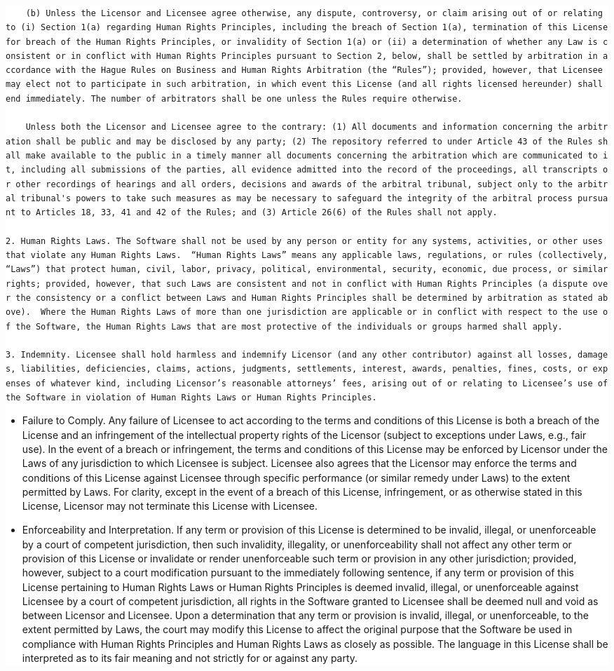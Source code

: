         (b) Unless the Licensor and Licensee agree otherwise, any dispute, controversy, or claim arising out of or relating to (i) Section 1(a) regarding Human Rights Principles, including the breach of Section 1(a), termination of this License for breach of the Human Rights Principles, or invalidity of Section 1(a) or (ii) a determination of whether any Law is consistent or in conflict with Human Rights Principles pursuant to Section 2, below, shall be settled by arbitration in accordance with the Hague Rules on Business and Human Rights Arbitration (the “Rules”); provided, however, that Licensee may elect not to participate in such arbitration, in which event this License (and all rights licensed hereunder) shall end immediately. The number of arbitrators shall be one unless the Rules require otherwise.

        Unless both the Licensor and Licensee agree to the contrary: (1) All documents and information concerning the arbitration shall be public and may be disclosed by any party; (2) The repository referred to under Article 43 of the Rules shall make available to the public in a timely manner all documents concerning the arbitration which are communicated to it, including all submissions of the parties, all evidence admitted into the record of the proceedings, all transcripts or other recordings of hearings and all orders, decisions and awards of the arbitral tribunal, subject only to the arbitral tribunal's powers to take such measures as may be necessary to safeguard the integrity of the arbitral process pursuant to Articles 18, 33, 41 and 42 of the Rules; and (3) Article 26(6) of the Rules shall not apply.

    2. Human Rights Laws. The Software shall not be used by any person or entity for any systems, activities, or other uses that violate any Human Rights Laws.  “Human Rights Laws” means any applicable laws, regulations, or rules (collectively, “Laws”) that protect human, civil, labor, privacy, political, environmental, security, economic, due process, or similar rights; provided, however, that such Laws are consistent and not in conflict with Human Rights Principles (a dispute over the consistency or a conflict between Laws and Human Rights Principles shall be determined by arbitration as stated above).  Where the Human Rights Laws of more than one jurisdiction are applicable or in conflict with respect to the use of the Software, the Human Rights Laws that are most protective of the individuals or groups harmed shall apply.

    3. Indemnity. Licensee shall hold harmless and indemnify Licensor (and any other contributor) against all losses, damages, liabilities, deficiencies, claims, actions, judgments, settlements, interest, awards, penalties, fines, costs, or expenses of whatever kind, including Licensor’s reasonable attorneys’ fees, arising out of or relating to Licensee’s use of the Software in violation of Human Rights Laws or Human Rights Principles.

* Failure to Comply. Any failure of Licensee to act according to the terms and conditions of this License is both a breach of the License and an infringement of the intellectual property rights of the Licensor (subject to exceptions under Laws, e.g., fair use). In the event of a breach or infringement, the terms and conditions of this License may be enforced by Licensor under the Laws of any jurisdiction to which Licensee is subject. Licensee also agrees that the Licensor may enforce the terms and conditions of this License against Licensee through specific performance (or similar remedy under Laws) to the extent permitted by Laws. For clarity, except in the event of a breach of this License, infringement, or as otherwise stated in this License, Licensor may not terminate this License with Licensee.

* Enforceability and Interpretation. If any term or provision of this License is determined to be invalid, illegal, or unenforceable by a court of competent jurisdiction, then such invalidity, illegality, or unenforceability shall not affect any other term or provision of this License or invalidate or render unenforceable such term or provision in any other jurisdiction; provided, however, subject to a court modification pursuant to the immediately following sentence, if any term or provision of this License pertaining to Human Rights Laws or Human Rights Principles is deemed invalid, illegal, or unenforceable against Licensee by a court of competent jurisdiction, all rights in the Software granted to Licensee shall be deemed null and void as between Licensor and Licensee. Upon a determination that any term or provision is invalid, illegal, or unenforceable, to the extent permitted by Laws, the court may modify this License to affect the original purpose that the Software be used in compliance with Human Rights Principles and Human Rights Laws as closely as possible. The language in this License shall be interpreted as to its fair meaning and not strictly for or against any party.

